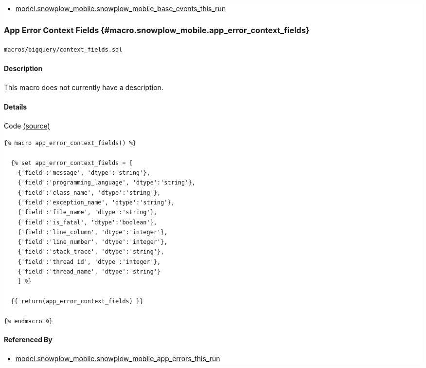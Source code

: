 - [model.snowplow_mobile.snowplow_mobile_base_events_this_run](/docs/modeling-your-data/modeling-your-data-with-dbt/reference/snowplow_mobile/models/index.md#model.snowplow_mobile.snowplow_mobile_base_events_this_run)

</TabItem>
</Tabs>
</DbtDetails>

### App Error Context Fields {#macro.snowplow_mobile.app_error_context_fields}

<DbtDetails><summary>
<code>macros/bigquery/context_fields.sql</code>
</summary>

#### Description
This macro does not currently have a description.

#### Details
<DbtDetails>
<summary>Code <a href="https://github.com/snowplow/dbt-snowplow-mobile/blob/main/macros/bigquery/context_fields.sql">(source)</a></summary>

```jinja2
{% macro app_error_context_fields() %}

  {% set app_error_context_fields = [
    {'field':'message', 'dtype':'string'},
    {'field':'programming_language', 'dtype':'string'},
    {'field':'class_name', 'dtype':'string'},
    {'field':'exception_name', 'dtype':'string'},
    {'field':'file_name', 'dtype':'string'},
    {'field':'is_fatal', 'dtype':'boolean'},
    {'field':'line_column', 'dtype':'integer'},
    {'field':'line_number', 'dtype':'integer'},
    {'field':'stack_trace', 'dtype':'string'},
    {'field':'thread_id', 'dtype':'integer'},
    {'field':'thread_name', 'dtype':'string'}
    ] %}

  {{ return(app_error_context_fields) }}

{% endmacro %}
```

</DbtDetails>


#### Referenced By
<Tabs groupId="reference">
<TabItem value="model" label="Models" default>

- [model.snowplow_mobile.snowplow_mobile_app_errors_this_run](/docs/modeling-your-data/modeling-your-data-with-dbt/reference/snowplow_mobile/models/index.md#model.snowplow_mobile.snowplow_mobile_app_errors_this_run)
